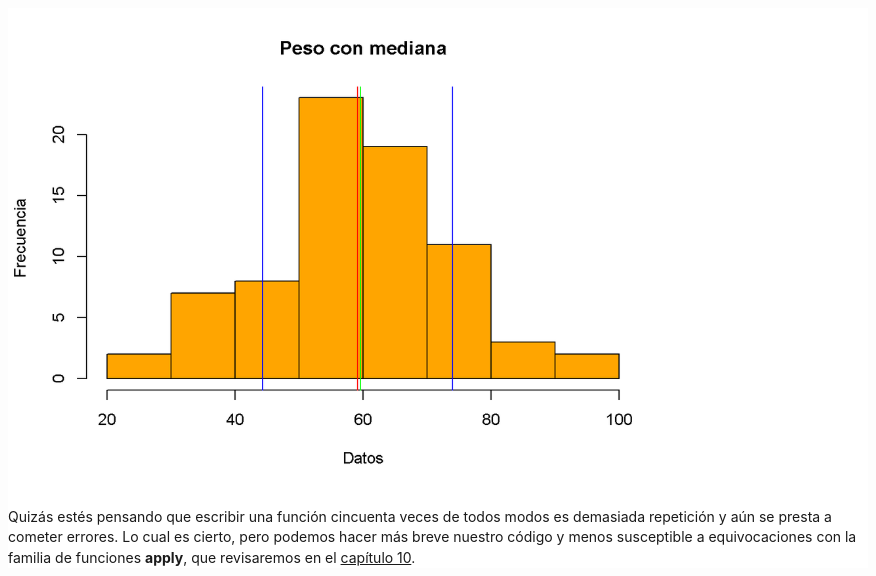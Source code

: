 <img src="08-funciones_files/figure-html/crear_hist_naranja-1.png" width="672" />

Quizás estés pensando que escribir una función cincuenta veces de todos modos es demasiada repetición y aún se presta a cometer errores. Lo cual es cierto, pero podemos hacer más breve nuestro código y menos susceptible a equivocaciones con la familia de funciones **apply**, que revisaremos en el [capítulo 10](#la-familia-apply).
